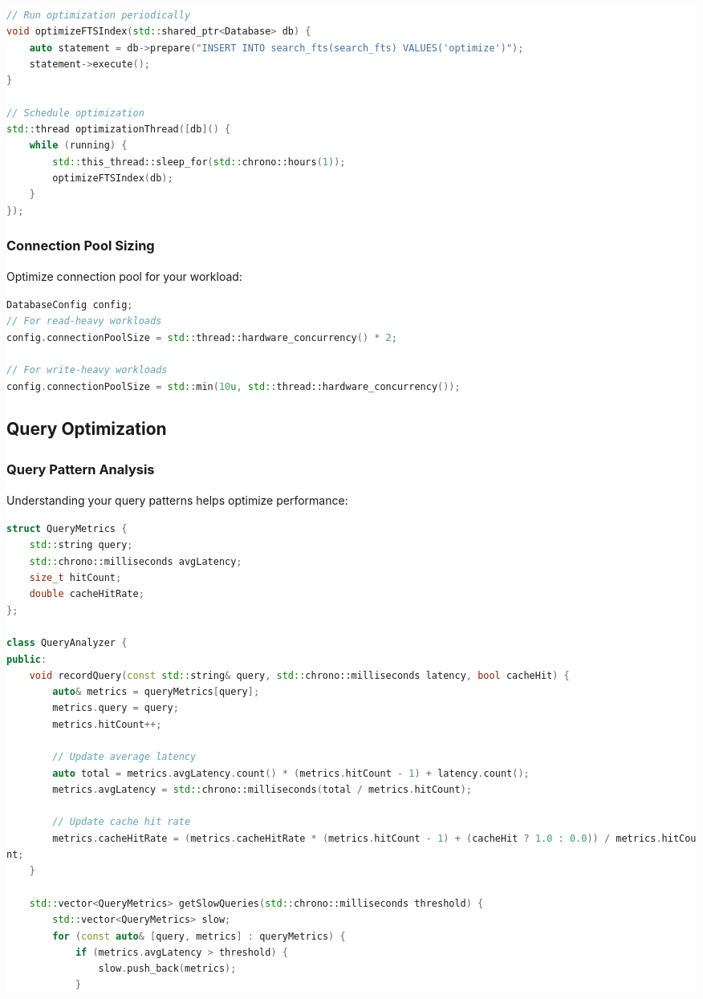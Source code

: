 ```cpp
// Run optimization periodically
void optimizeFTSIndex(std::shared_ptr<Database> db) {
    auto statement = db->prepare("INSERT INTO search_fts(search_fts) VALUES('optimize')");
    statement->execute();
}

// Schedule optimization
std::thread optimizationThread([db]() {
    while (running) {
        std::this_thread::sleep_for(std::chrono::hours(1));
        optimizeFTSIndex(db);
    }
});
```

### Connection Pool Sizing

Optimize connection pool for your workload:

```cpp
DatabaseConfig config;
// For read-heavy workloads
config.connectionPoolSize = std::thread::hardware_concurrency() * 2;

// For write-heavy workloads
config.connectionPoolSize = std::min(10u, std::thread::hardware_concurrency());
```

## Query Optimization

### Query Pattern Analysis

Understanding your query patterns helps optimize performance:

```cpp
struct QueryMetrics {
    std::string query;
    std::chrono::milliseconds avgLatency;
    size_t hitCount;
    double cacheHitRate;
};

class QueryAnalyzer {
public:
    void recordQuery(const std::string& query, std::chrono::milliseconds latency, bool cacheHit) {
        auto& metrics = queryMetrics[query];
        metrics.query = query;
        metrics.hitCount++;
        
        // Update average latency
        auto total = metrics.avgLatency.count() * (metrics.hitCount - 1) + latency.count();
        metrics.avgLatency = std::chrono::milliseconds(total / metrics.hitCount);
        
        // Update cache hit rate
        metrics.cacheHitRate = (metrics.cacheHitRate * (metrics.hitCount - 1) + (cacheHit ? 1.0 : 0.0)) / metrics.hitCount;
    }
    
    std::vector<QueryMetrics> getSlowQueries(std::chrono::milliseconds threshold) {
        std::vector<QueryMetrics> slow;
        for (const auto& [query, metrics] : queryMetrics) {
            if (metrics.avgLatency > threshold) {
                slow.push_back(metrics);
            }
```